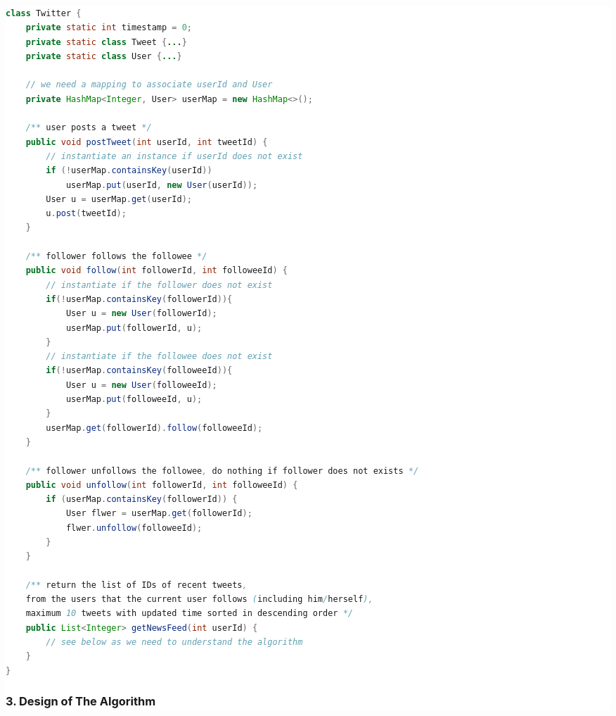 ```java
class Twitter {
    private static int timestamp = 0;
    private static class Tweet {...}
    private static class User {...}

    // we need a mapping to associate userId and User
    private HashMap<Integer, User> userMap = new HashMap<>();

    /** user posts a tweet */
    public void postTweet(int userId, int tweetId) {
        // instantiate an instance if userId does not exist
        if (!userMap.containsKey(userId))
            userMap.put(userId, new User(userId));
        User u = userMap.get(userId);
        u.post(tweetId);
    }

    /** follower follows the followee */
    public void follow(int followerId, int followeeId) {
        // instantiate if the follower does not exist
		if(!userMap.containsKey(followerId)){
			User u = new User(followerId);
			userMap.put(followerId, u);
		}
        // instantiate if the followee does not exist
		if(!userMap.containsKey(followeeId)){
			User u = new User(followeeId);
			userMap.put(followeeId, u);
		}
		userMap.get(followerId).follow(followeeId);
    }

    /** follower unfollows the followee, do nothing if follower does not exists */
    public void unfollow(int followerId, int followeeId) {
        if (userMap.containsKey(followerId)) {
            User flwer = userMap.get(followerId);
            flwer.unfollow(followeeId);
        }
    }

    /** return the list of IDs of recent tweets,
    from the users that the current user follows (including him/herself),
    maximum 10 tweets with updated time sorted in descending order */
    public List<Integer> getNewsFeed(int userId) {
        // see below as we need to understand the algorithm
    }
}
```

### 3. Design of The Algorithm
